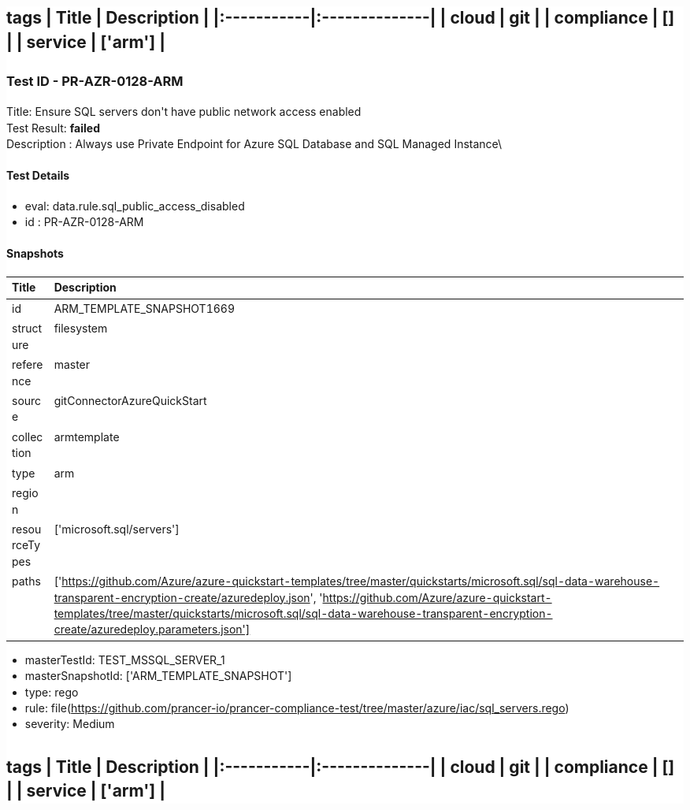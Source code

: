 tags
| Title      | Description   |
|:-----------|:--------------|
| cloud      | git           |
| compliance | []            |
| service    | ['arm']       |
----------------------------------------------------------------


### Test ID - PR-AZR-0128-ARM
Title: Ensure SQL servers don't have public network access enabled\
Test Result: **failed**\
Description : Always use Private Endpoint for Azure SQL Database and SQL Managed Instance\

#### Test Details
- eval: data.rule.sql_public_access_disabled
- id : PR-AZR-0128-ARM

#### Snapshots
| Title         | Description                                                                                                                                                                                                                                                                                                                               |
|:--------------|:------------------------------------------------------------------------------------------------------------------------------------------------------------------------------------------------------------------------------------------------------------------------------------------------------------------------------------------|
| id            | ARM_TEMPLATE_SNAPSHOT1669                                                                                                                                                                                                                                                                                                                 |
| structure     | filesystem                                                                                                                                                                                                                                                                                                                                |
| reference     | master                                                                                                                                                                                                                                                                                                                                    |
| source        | gitConnectorAzureQuickStart                                                                                                                                                                                                                                                                                                               |
| collection    | armtemplate                                                                                                                                                                                                                                                                                                                               |
| type          | arm                                                                                                                                                                                                                                                                                                                                       |
| region        |                                                                                                                                                                                                                                                                                                                                           |
| resourceTypes | ['microsoft.sql/servers']                                                                                                                                                                                                                                                                                                                 |
| paths         | ['https://github.com/Azure/azure-quickstart-templates/tree/master/quickstarts/microsoft.sql/sql-data-warehouse-transparent-encryption-create/azuredeploy.json', 'https://github.com/Azure/azure-quickstart-templates/tree/master/quickstarts/microsoft.sql/sql-data-warehouse-transparent-encryption-create/azuredeploy.parameters.json'] |

- masterTestId: TEST_MSSQL_SERVER_1
- masterSnapshotId: ['ARM_TEMPLATE_SNAPSHOT']
- type: rego
- rule: file(https://github.com/prancer-io/prancer-compliance-test/tree/master/azure/iac/sql_servers.rego)
- severity: Medium

tags
| Title      | Description   |
|:-----------|:--------------|
| cloud      | git           |
| compliance | []            |
| service    | ['arm']       |
----------------------------------------------------------------
